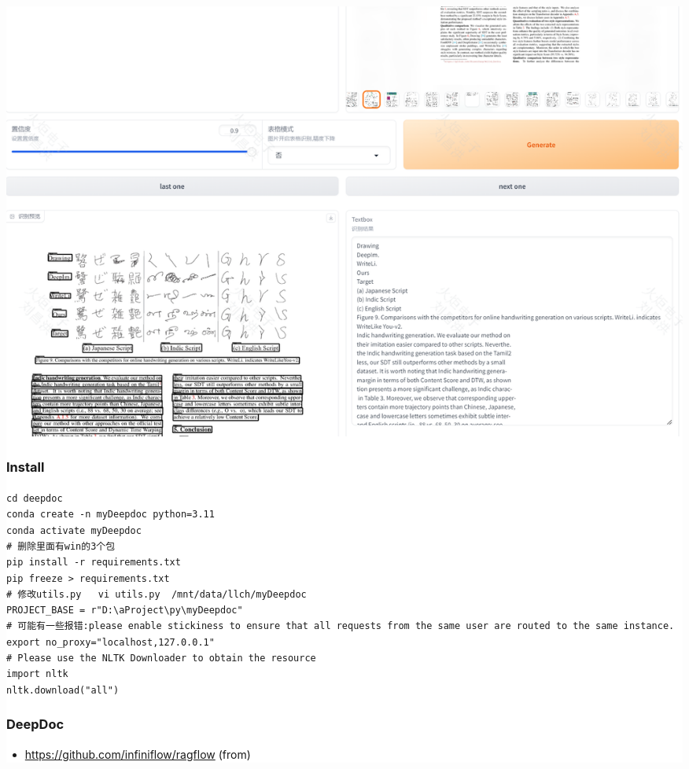 ![img_1.png](zutils/imgs/img_1.png)

### Install

```shell
cd deepdoc
conda create -n myDeepdoc python=3.11
conda activate myDeepdoc
# 删除里面有win的3个包
pip install -r requirements.txt
pip freeze > requirements.txt
# 修改utils.py   vi utils.py  /mnt/data/llch/myDeepdoc
PROJECT_BASE = r"D:\aProject\py\myDeepdoc"
# 可能有一些报错:please enable stickiness to ensure that all requests from the same user are routed to the same instance.
export no_proxy="localhost,127.0.0.1"
# Please use the NLTK Downloader to obtain the resource
import nltk
nltk.download("all")
```

### DeepDoc

- https://github.com/infiniflow/ragflow (from)
